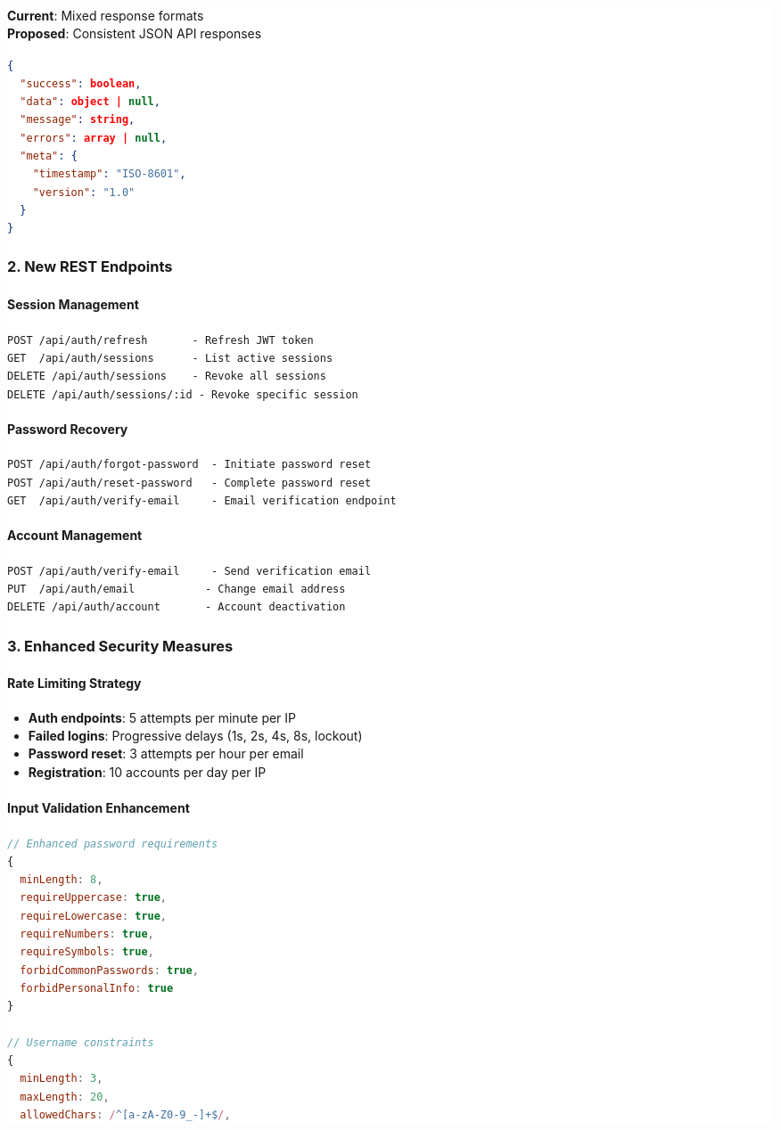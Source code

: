 **Current**: Mixed response formats  
**Proposed**: Consistent JSON API responses

```json
{
  "success": boolean,
  "data": object | null,
  "message": string,
  "errors": array | null,
  "meta": {
    "timestamp": "ISO-8601",
    "version": "1.0"
  }
}
```

### 2. New REST Endpoints

#### Session Management
```
POST /api/auth/refresh       - Refresh JWT token
GET  /api/auth/sessions      - List active sessions  
DELETE /api/auth/sessions    - Revoke all sessions
DELETE /api/auth/sessions/:id - Revoke specific session
```

#### Password Recovery
```
POST /api/auth/forgot-password  - Initiate password reset
POST /api/auth/reset-password   - Complete password reset
GET  /api/auth/verify-email     - Email verification endpoint
```

#### Account Management
```
POST /api/auth/verify-email     - Send verification email
PUT  /api/auth/email           - Change email address
DELETE /api/auth/account       - Account deactivation
```

### 3. Enhanced Security Measures

#### Rate Limiting Strategy
- **Auth endpoints**: 5 attempts per minute per IP
- **Failed logins**: Progressive delays (1s, 2s, 4s, 8s, lockout)
- **Password reset**: 3 attempts per hour per email
- **Registration**: 10 accounts per day per IP

#### Input Validation Enhancement
```javascript
// Enhanced password requirements
{
  minLength: 8,
  requireUppercase: true,
  requireLowercase: true, 
  requireNumbers: true,
  requireSymbols: true,
  forbidCommonPasswords: true,
  forbidPersonalInfo: true
}

// Username constraints
{
  minLength: 3,
  maxLength: 20,
  allowedChars: /^[a-zA-Z0-9_-]+$/,
```